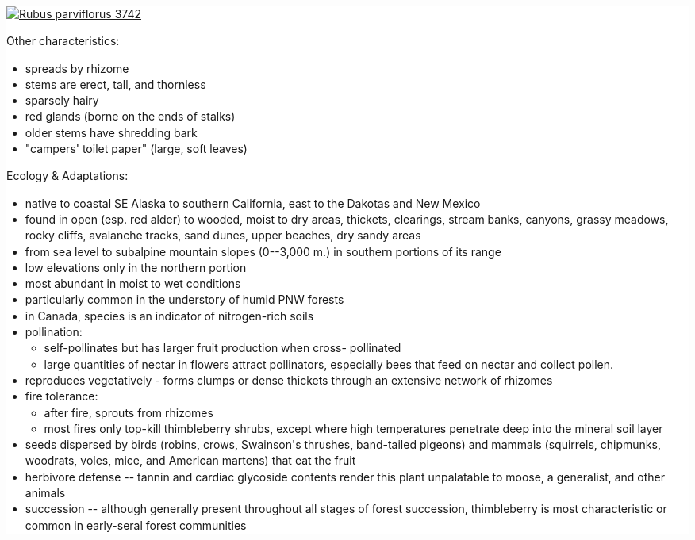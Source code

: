 <a title="Walter Siegmund / CC BY-SA (https://creativecommons.org/licenses/by-sa/3.0)" href="https://commons.wikimedia.org/wiki/File:Rubus_parviflorus_3742.JPG"><img width="512" alt="Rubus parviflorus 3742" src="https://upload.wikimedia.org/wikipedia/commons/thumb/a/a2/Rubus_parviflorus_3742.JPG/512px-Rubus_parviflorus_3742.JPG"></a>

Other characteristics:
  - spreads by rhizome
  - stems are erect, tall, and thornless
  - sparsely hairy
  - red glands (borne on the ends of stalks)
  - older stems have shredding bark
  - "campers' toilet paper" (large, soft leaves)

Ecology & Adaptations:
  - native to coastal SE Alaska to southern California, east to the Dakotas and New Mexico
  - found in open (esp. red alder) to wooded, moist to dry areas, thickets, clearings, stream banks, canyons, grassy meadows, rocky cliffs, avalanche tracks, sand dunes, upper beaches, dry sandy areas
  - from sea level to subalpine mountain slopes (0--3,000 m.) in southern portions of its range
  - low elevations only in the northern portion
  - most abundant in moist to wet conditions
  - particularly common in the understory of humid PNW forests
  - in Canada, species is an indicator of nitrogen-rich soils
  - pollination:
    - self-pollinates but has larger fruit production when cross- pollinated
    - large quantities of nectar in flowers attract pollinators, especially bees that feed on nectar and collect pollen.
  - reproduces vegetatively - forms clumps or dense thickets through an extensive network of rhizomes
  - fire tolerance:
    - after fire, sprouts from rhizomes
    - most fires only top-kill thimbleberry shrubs, except where high temperatures penetrate deep into the mineral soil layer
  - seeds dispersed by birds (robins, crows, Swainson's thrushes, band-tailed pigeons) and mammals (squirrels, chipmunks, woodrats, voles, mice, and American martens) that eat the fruit
  - herbivore defense -- tannin and cardiac glycoside contents render this plant unpalatable to moose, a generalist, and other animals
  - succession -- although generally present throughout all stages of forest succession, thimbleberry is most characteristic or common in early-seral forest communities
